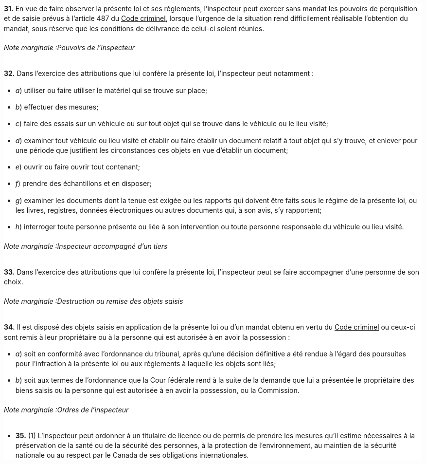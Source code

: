 **31.** En vue de faire observer la présente loi et ses règlements, l’inspecteur peut exercer sans mandat les pouvoirs de perquisition et de saisie prévus à l’article 487 du [Code criminel](/fra/lois/C-46), lorsque l’urgence de la situation rend difficilement réalisable l’obtention du mandat, sous réserve que les conditions de délivrance de celui-ci soient réunies.

###### Note marginale :Pouvoirs de l’inspecteur

**32.** Dans l’exercice des attributions que lui confère la présente loi, l’inspecteur peut notamment :

  * _a_) utiliser ou faire utiliser le matériel qui se trouve sur place;

  * _b_) effectuer des mesures;

  * _c_) faire des essais sur un véhicule ou sur tout objet qui se trouve dans le véhicule ou le lieu visité;

  * _d_) examiner tout véhicule ou lieu visité et établir ou faire établir un document relatif à tout objet qui s’y trouve, et enlever pour une période que justifient les circonstances ces objets en vue d’établir un document;

  * _e_) ouvrir ou faire ouvrir tout contenant;

  * _f_) prendre des échantillons et en disposer;

  * _g_) examiner les documents dont la tenue est exigée ou les rapports qui doivent être faits sous le régime de la présente loi, ou les livres, registres, données électroniques ou autres documents qui, à son avis, s’y rapportent;

  * _h_) interroger toute personne présente ou liée à son intervention ou toute personne responsable du véhicule ou lieu visité.

###### Note marginale :Inspecteur accompagné d’un tiers

**33.** Dans l’exercice des attributions que lui confère la présente loi, l’inspecteur peut se faire accompagner d’une personne de son choix.

###### Note marginale :Destruction ou remise des objets saisis

**34.** Il est disposé des objets saisis en application de la présente loi ou d’un mandat obtenu en vertu du [Code criminel](/fra/lois/C-46) ou ceux-ci sont remis à leur propriétaire ou à la personne qui est autorisée à en avoir la possession :

  * _a_) soit en conformité avec l’ordonnance du tribunal, après qu’une décision définitive a été rendue à l’égard des poursuites pour l’infraction à la présente loi ou aux règlements à laquelle les objets sont liés;

  * _b_) soit aux termes de l’ordonnance que la Cour fédérale rend à la suite de la demande que lui a présentée le propriétaire des biens saisis ou la personne qui est autorisée à en avoir la possession, ou la Commission.

###### Note marginale :Ordres de l’inspecteur

  * **35.** (1) L’inspecteur peut ordonner à un titulaire de licence ou de permis de prendre les mesures qu’il estime nécessaires à la préservation de la santé ou de la sécurité des personnes, à la protection de l’environnement, au maintien de la sécurité nationale ou au respect par le Canada de ses obligations internationales.
